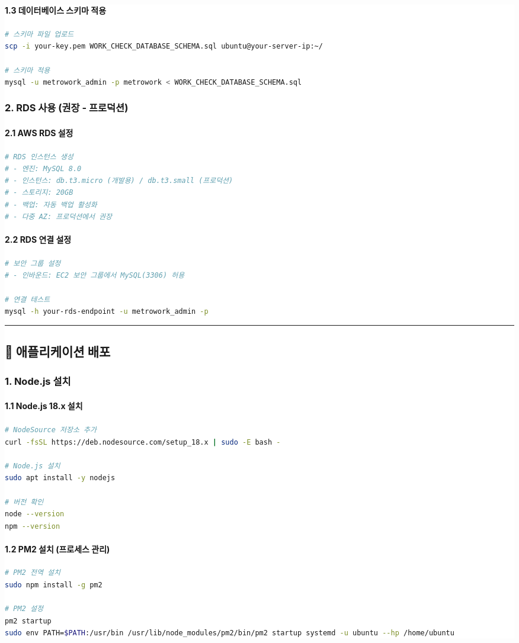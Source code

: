 ```sql
```

#### 1.3 데이터베이스 스키마 적용
```bash
# 스키마 파일 업로드
scp -i your-key.pem WORK_CHECK_DATABASE_SCHEMA.sql ubuntu@your-server-ip:~/

# 스키마 적용
mysql -u metrowork_admin -p metrowork < WORK_CHECK_DATABASE_SCHEMA.sql
```

### 2. RDS 사용 (권장 - 프로덕션)

#### 2.1 AWS RDS 설정
```bash
# RDS 인스턴스 생성
# - 엔진: MySQL 8.0
# - 인스턴스: db.t3.micro (개발용) / db.t3.small (프로덕션)
# - 스토리지: 20GB
# - 백업: 자동 백업 활성화
# - 다중 AZ: 프로덕션에서 권장
```

#### 2.2 RDS 연결 설정
```bash
# 보안 그룹 설정
# - 인바운드: EC2 보안 그룹에서 MySQL(3306) 허용

# 연결 테스트
mysql -h your-rds-endpoint -u metrowork_admin -p
```

---

## 🔧 애플리케이션 배포

### 1. Node.js 설치

#### 1.1 Node.js 18.x 설치
```bash
# NodeSource 저장소 추가
curl -fsSL https://deb.nodesource.com/setup_18.x | sudo -E bash -

# Node.js 설치
sudo apt install -y nodejs

# 버전 확인
node --version
npm --version
```

#### 1.2 PM2 설치 (프로세스 관리)
```bash
# PM2 전역 설치
sudo npm install -g pm2

# PM2 설정
pm2 startup
sudo env PATH=$PATH:/usr/bin /usr/lib/node_modules/pm2/bin/pm2 startup systemd -u ubuntu --hp /home/ubuntu
```

